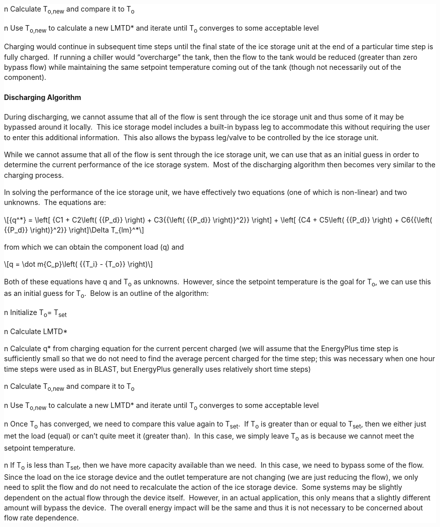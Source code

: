 n Calculate T<sub>o,new</sub> and compare it to T<sub>o</sub>

n Use T<sub>o,new</sub> to calculate a new LMTD\* and iterate until T<sub>o</sub> converges to some acceptable level

Charging would continue in subsequent time steps until the final state of the ice storage unit at the end of a particular time step is fully charged.  If running a chiller would “overcharge” the tank, then the flow to the tank would be reduced (greater than zero bypass flow) while maintaining the same setpoint temperature coming out of the tank (though not necessarily out of the component).

#### Discharging Algorithm

During discharging, we cannot assume that all of the flow is sent through the ice storage unit and thus some of it may be bypassed around it locally.  This ice storage model includes a built-in bypass leg to accommodate this without requiring the user to enter this additional information.  This also allows the bypass leg/valve to be controlled by the ice storage unit.

While we cannot assume that all of the flow is sent through the ice storage unit, we can use that as an initial guess in order to determine the current performance of the ice storage system.  Most of the discharging algorithm then becomes very similar to the charging process.

In solving the performance of the ice storage unit, we have effectively two equations (one of which is non-linear) and two unknowns.  The equations are:

<div>\[{q^*} = \left[ {C1 + C2\left( {{P_d}} \right) + C3{{\left( {{P_d}} \right)}^2}} \right] + \left[ {C4 + C5\left( {{P_d}} \right) + C6{{\left( {{P_d}} \right)}^2}} \right]\Delta T_{lm}^*\]</div>

from which we can obtain the component load (q) and

<div>\[q = \dot m{C_p}\left( {{T_i} - {T_o}} \right)\]</div>

Both of these equations have q and T<sub>o</sub> as unknowns.  However, since the setpoint temperature is the goal for T<sub>o</sub>, we can use this as an initial guess for T<sub>o</sub>.  Below is an outline of the algorithm:

n Initialize T<sub>o</sub>= T<sub>set</sub>

n Calculate LMTD\*

n Calculate q\* from charging equation for the current percent charged (we will assume that the EnergyPlus time step is sufficiently small so that we do not need to find the average percent charged for the time step; this was necessary when one hour time steps were used as in BLAST, but EnergyPlus generally uses relatively short time steps)

n Calculate T<sub>o,new</sub> and compare it to T<sub>o</sub>

n Use T<sub>o,new</sub> to calculate a new LMTD\* and iterate until T<sub>o</sub> converges to some acceptable level

n Once T<sub>o</sub> has converged, we need to compare this value again to T<sub>set</sub>.  If T<sub>o</sub> is greater than or equal to T<sub>set</sub>, then we either just met the load (equal) or can’t quite meet it (greater than).  In this case, we simply leave T<sub>o</sub> as is because we cannot meet the setpoint temperature.

n If T<sub>o</sub> is less than T<sub>set</sub>, then we have more capacity available than we need.  In this case, we need to bypass some of the flow.  Since the load on the ice storage device and the outlet temperature are not changing (we are just reducing the flow), we only need to split the flow and do not need to recalculate the action of the ice storage device.  Some systems may be slightly dependent on the actual flow through the device itself.  However, in an actual application, this only means that a slightly different amount will bypass the device.  The overall energy impact will be the same and thus it is not necessary to be concerned about flow rate dependence.
